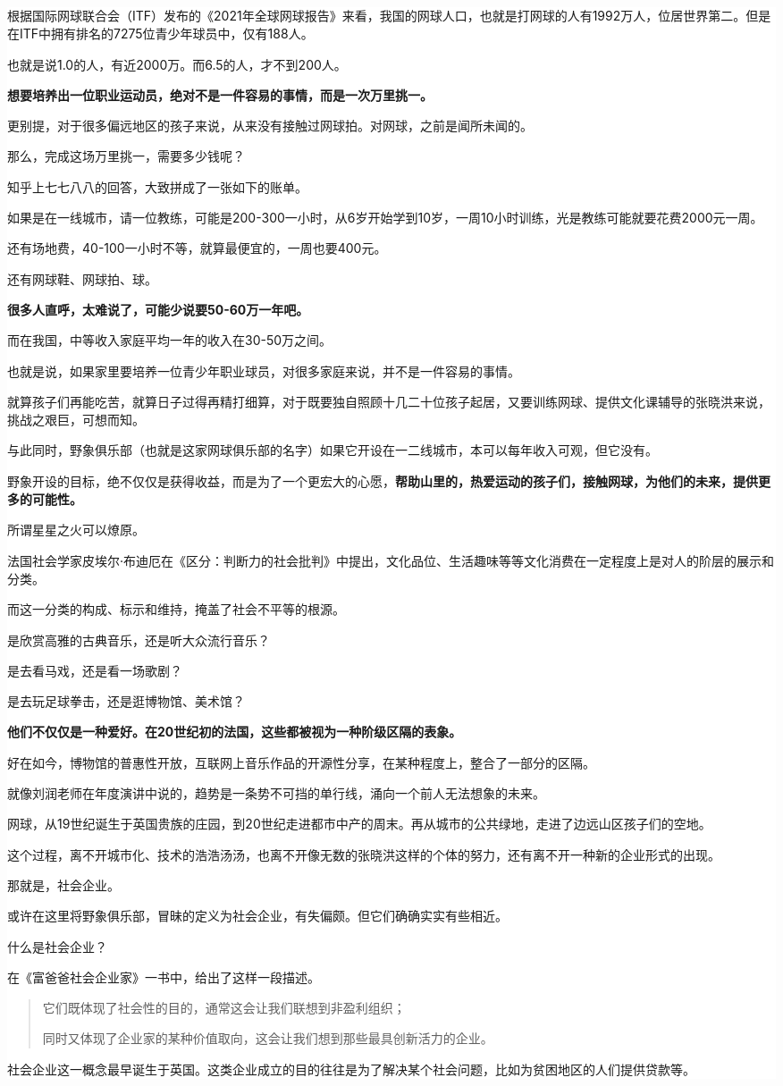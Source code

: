 根据国际网球联合会（ITF）发布的《2021年全球网球报告》来看，我国的网球人口，也就是打网球的人有1992万人，位居世界第二。但是在ITF中拥有排名的7275位青少年球员中，仅有188人。

也就是说1.0的人，有近2000万。而6.5的人，才不到200人。

**想要培养出一位职业运动员，绝对不是一件容易的事情，而是一次万里挑一。**

更别提，对于很多偏远地区的孩子来说，从来没有接触过网球拍。对网球，之前是闻所未闻的。

那么，完成这场万里挑一，需要多少钱呢？

知乎上七七八八的回答，大致拼成了一张如下的账单。

如果是在一线城市，请一位教练，可能是200-300一小时，从6岁开始学到10岁，一周10小时训练，光是教练可能就要花费2000元一周。

还有场地费，40-100一小时不等，就算最便宜的，一周也要400元。

还有网球鞋、网球拍、球。

**很多人直呼，太难说了，可能少说要50-60万一年吧。**

而在我国，中等收入家庭平均一年的收入在30-50万之间。

也就是说，如果家里要培养一位青少年职业球员，对很多家庭来说，并不是一件容易的事情。

就算孩子们再能吃苦，就算日子过得再精打细算，对于既要独自照顾十几二十位孩子起居，又要训练网球、提供文化课辅导的张晓洪来说，挑战之艰巨，可想而知。

与此同时，野象俱乐部（也就是这家网球俱乐部的名字）如果它开设在一二线城市，本可以每年收入可观，但它没有。

野象开设的目标，绝不仅仅是获得收益，而是为了一个更宏大的心愿，**帮助山里的，热爱运动的孩子们，接触网球，为他们的未来，提供更多的可能性。**

所谓星星之火可以燎原。

法国社会学家皮埃尔·布迪厄在《区分：判断力的社会批判》中提出，文化品位、生活趣味等等文化消费在一定程度上是对人的阶层的展示和分类。

而这一分类的构成、标示和维持，掩盖了社会不平等的根源。

是欣赏高雅的古典音乐，还是听大众流行音乐？

是去看马戏，还是看一场歌剧？

是去玩足球拳击，还是逛博物馆、美术馆？

**他们不仅仅是一种爱好。在20世纪初的法国，这些都被视为一种阶级区隔的表象。**

好在如今，博物馆的普惠性开放，互联网上音乐作品的开源性分享，在某种程度上，整合了一部分的区隔。

就像刘润老师在年度演讲中说的，趋势是一条势不可挡的单行线，涌向一个前人无法想象的未来。

网球，从19世纪诞生于英国贵族的庄园，到20世纪走进都市中产的周末。再从城市的公共绿地，走进了边远山区孩子们的空地。

这个过程，离不开城市化、技术的浩浩汤汤，也离不开像无数的张晓洪这样的个体的努力，还有离不开一种新的企业形式的出现。

那就是，社会企业。

或许在这里将野象俱乐部，冒昧的定义为社会企业，有失偏颇。但它们确确实实有些相近。

什么是社会企业？

在《富爸爸社会企业家》一书中，给出了这样一段描述。

> 它们既体现了社会性的目的，通常这会让我们联想到非盈利组织；
> 
> 同时又体现了企业家的某种价值取向，这会让我们想到那些最具创新活力的企业。

社会企业这一概念最早诞生于英国。这类企业成立的目的往往是为了解决某个社会问题，比如为贫困地区的人们提供贷款等。
